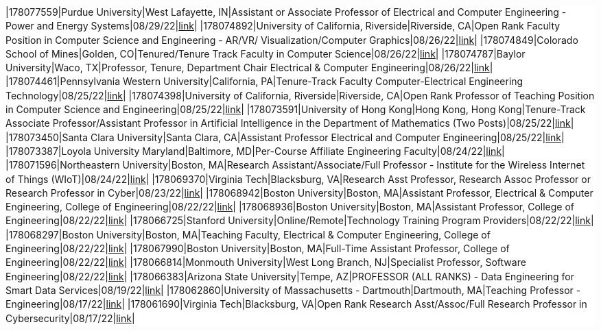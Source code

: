 |178077559|Purdue University|West Lafayette, IN|Assistant or Associate Professor of Electrical and Computer Engineering - Power and Energy Systems|08/29/22|[link](https://www.higheredjobs.com/faculty/details.cfm?JobCode=178077559&Title=Assistant%20or%20Associate%20Professor%20of%20Electrical%20and%20Computer%20Engineering%20%2D%20Power%20and%20Energy%20Systems)|
|178074892|University of California, Riverside|Riverside, CA|Open Rank Faculty Position in Computer Science and Engineering - AR/VR/ Visualization/Computer Graphics|08/26/22|[link](https://www.higheredjobs.com/faculty/details.cfm?JobCode=178074892&Title=Open%20Rank%20Faculty%20Position%20in%20Computer%20Science%20and%20Engineering%20%2D%20AR%2FVR%2F%20Visualization%2FComputer%20Graphics)|
|178074849|Colorado School of Mines|Golden, CO|Tenured/Tenure Track Faculty in Computer Science|08/26/22|[link](https://www.higheredjobs.com/faculty/details.cfm?JobCode=178074849&Title=Tenured%2FTenure%20Track%20Faculty%20in%20Computer%20Science)|
|178074787|Baylor University|Waco, TX|Professor, Tenure, Department Chair Electrical & Computer Engineering|08/26/22|[link](https://www.higheredjobs.com/faculty/details.cfm?JobCode=178074787&Title=Professor%2C%20Tenure%2C%20Department%20Chair%20Electrical%20%26amp%3B%20Computer%20Engineering)|
|178074461|Pennsylvania Western University|California, PA|Tenure-Track Faculty Computer-Electrical Engineering Technology|08/25/22|[link](https://www.higheredjobs.com/faculty/details.cfm?JobCode=178074461&Title=Tenure%2DTrack%20Faculty%20Computer%2DElectrical%20Engineering%20Technology)|
|178074398|University of California, Riverside|Riverside, CA|Open Rank Professor of Teaching Position in Computer Science and Engineering|08/25/22|[link](https://www.higheredjobs.com/faculty/details.cfm?JobCode=178074398&Title=Open%20Rank%20Professor%20of%20Teaching%20Position%20in%20Computer%20Science%20and%20Engineering)|
|178073591|University of Hong Kong|Hong Kong, Hong Kong|Tenure-Track Associate Professor/Assistant Professor in Artificial Intelligence in the Department of Mathematics (Two Posts)|08/25/22|[link](https://www.higheredjobs.com/faculty/details.cfm?JobCode=178073591&Title=Tenure%2DTrack%20Associate%20Professor%2FAssistant%20Professor%20in%20Artificial%20Intelligence%20in%20the%20Department%20of%20Mathematics%20%28Two%20Posts%29)|
|178073450|Santa Clara University|Santa Clara, CA|Assistant Professor Electrical and Computer Engineering|08/25/22|[link](https://www.higheredjobs.com/faculty/details.cfm?JobCode=178073450&Title=Assistant%20Professor%20Electrical%20and%20Computer%20Engineering)|
|178073387|Loyola University Maryland|Baltimore, MD|Per-Course Affiliate Engineering Faculty|08/24/22|[link](https://www.higheredjobs.com/faculty/details.cfm?JobCode=178073387&Title=Per%2DCourse%20Affiliate%20Engineering%20Faculty)|
|178071596|Northeastern University|Boston, MA|Research Assistant/Associate/Full Professor - Institute for the Wireless Internet of Things (WIoT)|08/24/22|[link](https://www.higheredjobs.com/faculty/details.cfm?JobCode=178071596&Title=Research%20Assistant%2FAssociate%2FFull%20Professor%20%2D%20Institute%20for%20the%20Wireless%20Internet%20of%20Things%20%28WIoT%29)|
|178069370|Virginia Tech|Blacksburg, VA|Research Asst Professor, Research Assoc Professor or Research Professor in Cyber|08/23/22|[link](https://www.higheredjobs.com/faculty/details.cfm?JobCode=178069370&Title=Research%20Asst%20Professor%2C%20Research%20Assoc%20Professor%20or%20Research%20Professor%20in%20Cyber)|
|178068942|Boston University|Boston, MA|Assistant Professor, Electrical & Computer Engineering, College of Engineering|08/22/22|[link](https://www.higheredjobs.com/faculty/details.cfm?JobCode=178068942&Title=Assistant%20Professor%2C%20Electrical%20%26%20Computer%20Engineering%2C%20College%20of%20Engineering)|
|178068936|Boston University|Boston, MA|Assistant Professor, College of Engineering|08/22/22|[link](https://www.higheredjobs.com/faculty/details.cfm?JobCode=178068936&Title=Assistant%20Professor%2C%20College%20of%20Engineering)|
|178066725|Stanford University|Online/Remote|Technology Training Program Providers|08/22/22|[link](https://www.higheredjobs.com/faculty/details.cfm?JobCode=178066725&Title=Technology%20Training%20Program%20Providers)|
|178068297|Boston University|Boston, MA|Teaching Faculty, Electrical & Computer Engineering, College of Engineering|08/22/22|[link](https://www.higheredjobs.com/faculty/details.cfm?JobCode=178068297&Title=Teaching%20Faculty%2C%20Electrical%20%26%20Computer%20Engineering%2C%20College%20of%20Engineering)|
|178067990|Boston University|Boston, MA|Full-Time Assistant Professor, College of Engineering|08/22/22|[link](https://www.higheredjobs.com/faculty/details.cfm?JobCode=178067990&Title=Full%2DTime%20Assistant%20Professor%2C%20College%20of%20Engineering)|
|178066814|Monmouth University|West Long Branch, NJ|Specialist Professor, Software Engineering|08/22/22|[link](https://www.higheredjobs.com/faculty/details.cfm?JobCode=178066814&Title=Specialist%20Professor%2C%20Software%20Engineering)|
|178066383|Arizona State University|Tempe, AZ|PROFESSOR (ALL RANKS) - Data Engineering for Smart Data Services|08/19/22|[link](https://www.higheredjobs.com/faculty/details.cfm?JobCode=178066383&Title=PROFESSOR%20%28ALL%20RANKS%29%20%2D%20Data%20Engineering%20for%20Smart%20Data%20Services)|
|178062860|University of Massachusetts - Dartmouth|Dartmouth, MA|Teaching Professor - Engineering|08/17/22|[link](https://www.higheredjobs.com/faculty/details.cfm?JobCode=178062860&Title=Teaching%20Professor%20%2D%20Engineering)|
|178061690|Virginia Tech|Blacksburg, VA|Open Rank Research Asst/Assoc/Full Research Professor in Cybersecurity|08/17/22|[link](https://www.higheredjobs.com/faculty/details.cfm?JobCode=178061690&Title=Open%20Rank%20Research%20Asst%2FAssoc%2FFull%20Research%20Professor%20in%20Cybersecurity)|